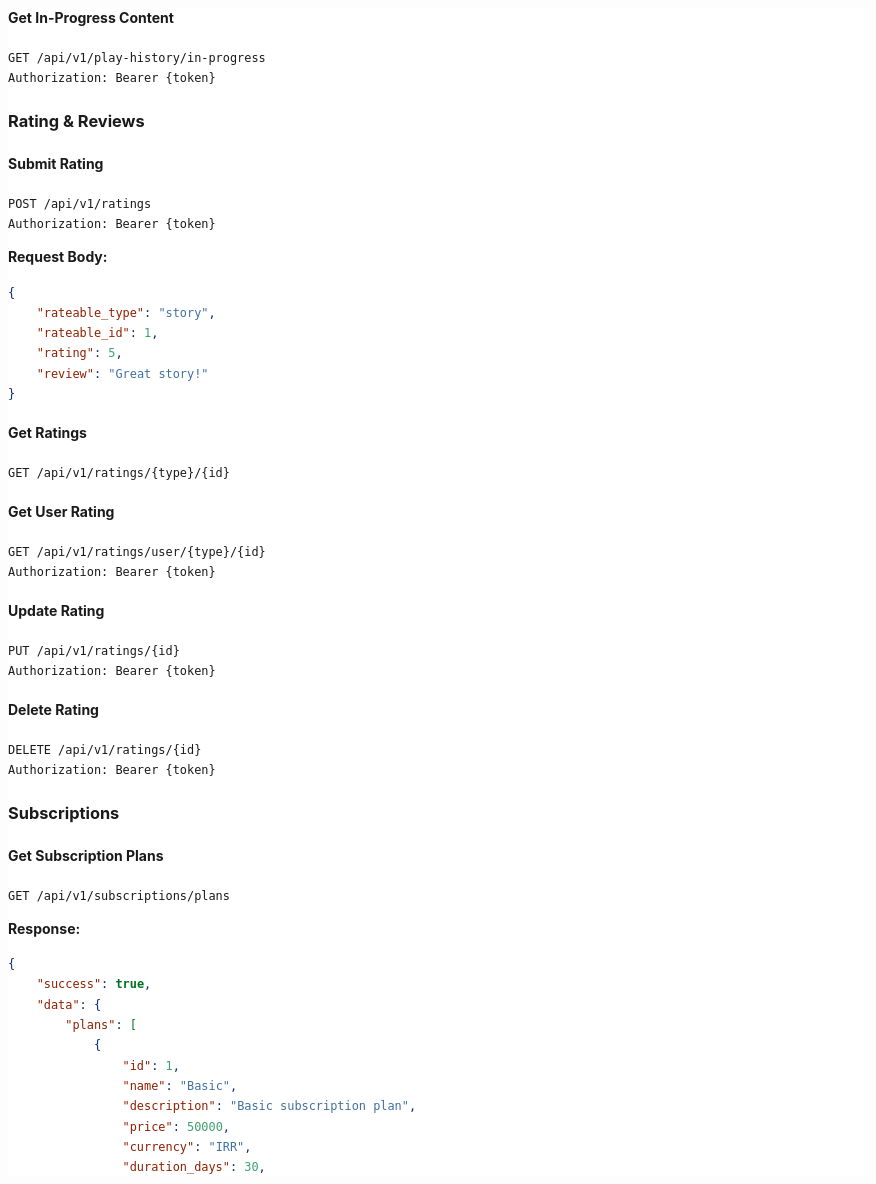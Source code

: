#### Get In-Progress Content
```http
GET /api/v1/play-history/in-progress
Authorization: Bearer {token}
```

### Rating & Reviews

#### Submit Rating
```http
POST /api/v1/ratings
Authorization: Bearer {token}
```

**Request Body:**
```json
{
    "rateable_type": "story",
    "rateable_id": 1,
    "rating": 5,
    "review": "Great story!"
}
```

#### Get Ratings
```http
GET /api/v1/ratings/{type}/{id}
```

#### Get User Rating
```http
GET /api/v1/ratings/user/{type}/{id}
Authorization: Bearer {token}
```

#### Update Rating
```http
PUT /api/v1/ratings/{id}
Authorization: Bearer {token}
```

#### Delete Rating
```http
DELETE /api/v1/ratings/{id}
Authorization: Bearer {token}
```

### Subscriptions

#### Get Subscription Plans
```http
GET /api/v1/subscriptions/plans
```

**Response:**
```json
{
    "success": true,
    "data": {
        "plans": [
            {
                "id": 1,
                "name": "Basic",
                "description": "Basic subscription plan",
                "price": 50000,
                "currency": "IRR",
                "duration_days": 30,
```
